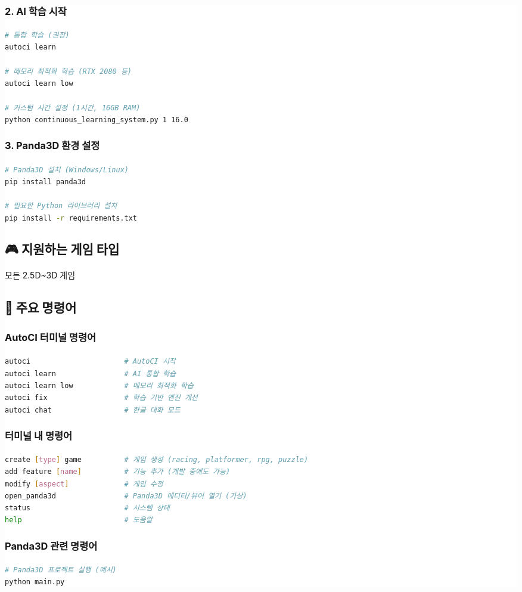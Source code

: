 ### 2. AI 학습 시작
```bash
# 통합 학습 (권장)
autoci learn

# 메모리 최적화 학습 (RTX 2080 등)
autoci learn low

# 커스텀 시간 설정 (1시간, 16GB RAM)
python continuous_learning_system.py 1 16.0
```

### 3. Panda3D 환경 설정
```bash
# Panda3D 설치 (Windows/Linux)
pip install panda3d

# 필요한 Python 라이브러리 설치
pip install -r requirements.txt
```

## 🎮 지원하는 게임 타입

모든 2.5D~3D 게임

## 💬 주요 명령어

### AutoCI 터미널 명령어
```bash
autoci                      # AutoCI 시작
autoci learn                # AI 통합 학습
autoci learn low            # 메모리 최적화 학습
autoci fix                  # 학습 기반 엔진 개선
autoci chat                 # 한글 대화 모드
```

### 터미널 내 명령어
```bash
create [type] game          # 게임 생성 (racing, platformer, rpg, puzzle)
add feature [name]          # 기능 추가 (개발 중에도 가능)
modify [aspect]             # 게임 수정
open_panda3d                # Panda3D 에디터/뷰어 열기 (가상)
status                      # 시스템 상태
help                        # 도움말
```

### Panda3D 관련 명령어
```bash
# Panda3D 프로젝트 실행 (예시)
python main.py
```
